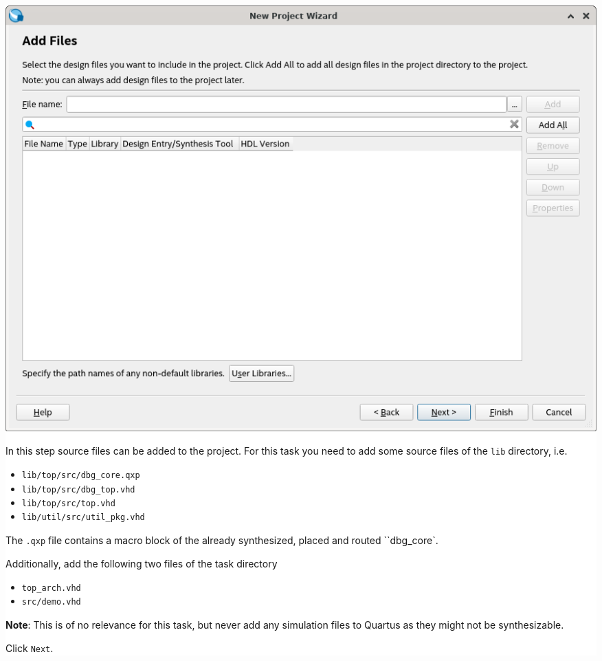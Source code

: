 ![New Project Wizard (Step 4)](.mdata/quartus_npw_4_files.png)

In this step source files can be added to the project.
For this task you need to add some source files of the `lib` directory, i.e.

* `lib/top/src/dbg_core.qxp`
* `lib/top/src/dbg_top.vhd`
* `lib/top/src/top.vhd`
* `lib/util/src/util_pkg.vhd`

The `.qxp` file contains a macro block of the already synthesized, placed and routed ``dbg_core`.

Additionally, add the following two files of the task directory

 * `top_arch.vhd`
 * `src/demo.vhd`

**Note**: This is of no relevance for this task, but never add any simulation files to Quartus as they might not be synthesizable.

Click `Next`.
